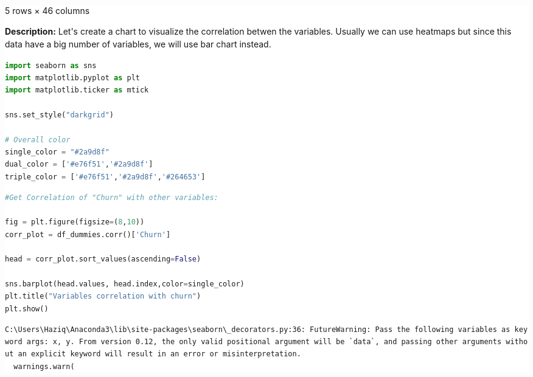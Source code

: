 <p>5 rows × 46 columns</p>
</div>



**Description:** Let's create a chart to visualize the correlation betwen the variables. Usually we can use heatmaps but since this data have a big number of variables, we will use bar chart instead.


```python
import seaborn as sns
import matplotlib.pyplot as plt
import matplotlib.ticker as mtick

sns.set_style("darkgrid")

# Overall color
single_color = "#2a9d8f"
dual_color = ['#e76f51','#2a9d8f']
triple_color = ['#e76f51','#2a9d8f','#264653']
```


```python
#Get Correlation of "Churn" with other variables:

fig = plt.figure(figsize=(8,10))
corr_plot = df_dummies.corr()['Churn']

head = corr_plot.sort_values(ascending=False)

sns.barplot(head.values, head.index,color=single_color)
plt.title("Variables correlation with churn")
plt.show()
```

    C:\Users\Haziq\Anaconda3\lib\site-packages\seaborn\_decorators.py:36: FutureWarning: Pass the following variables as keyword args: x, y. From version 0.12, the only valid positional argument will be `data`, and passing other arguments without an explicit keyword will result in an error or misinterpretation.
      warnings.warn(
    


    